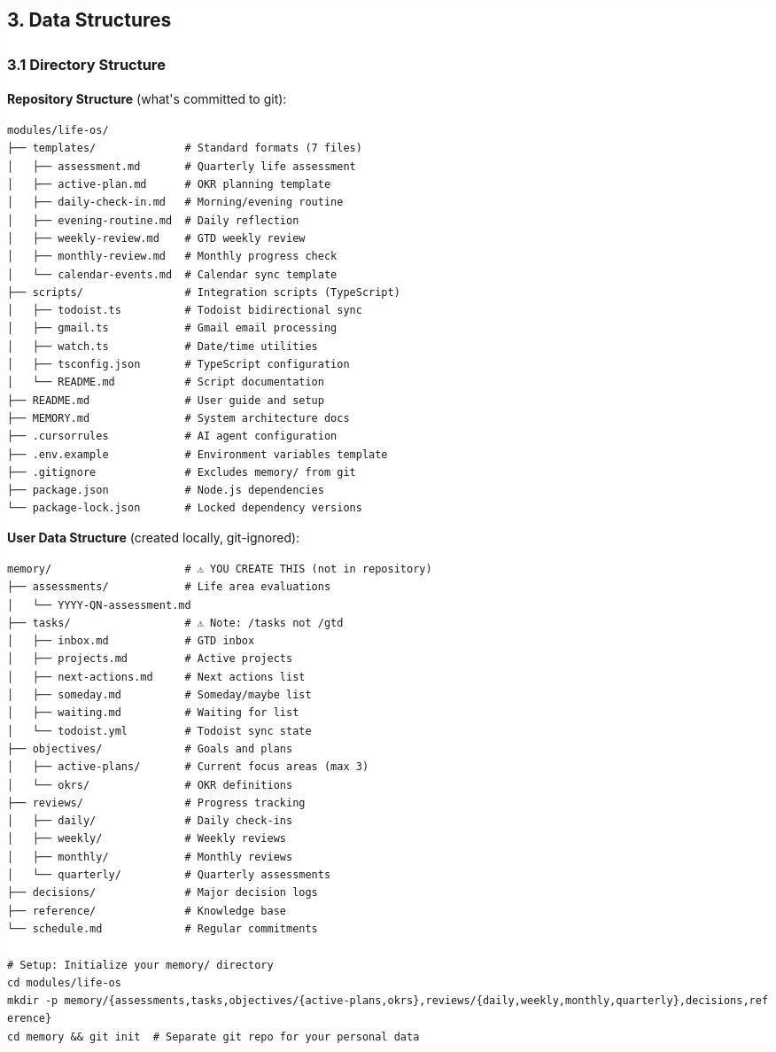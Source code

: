 
## 3. Data Structures

### 3.1 Directory Structure

**Repository Structure** (what's committed to git):
```
modules/life-os/
├── templates/              # Standard formats (7 files)
│   ├── assessment.md       # Quarterly life assessment
│   ├── active-plan.md      # OKR planning template
│   ├── daily-check-in.md   # Morning/evening routine
│   ├── evening-routine.md  # Daily reflection
│   ├── weekly-review.md    # GTD weekly review
│   ├── monthly-review.md   # Monthly progress check
│   └── calendar-events.md  # Calendar sync template
├── scripts/                # Integration scripts (TypeScript)
│   ├── todoist.ts          # Todoist bidirectional sync
│   ├── gmail.ts            # Gmail email processing
│   ├── watch.ts            # Date/time utilities
│   ├── tsconfig.json       # TypeScript configuration
│   └── README.md           # Script documentation
├── README.md               # User guide and setup
├── MEMORY.md               # System architecture docs
├── .cursorrules            # AI agent configuration
├── .env.example            # Environment variables template
├── .gitignore              # Excludes memory/ from git
├── package.json            # Node.js dependencies
└── package-lock.json       # Locked dependency versions
```

**User Data Structure** (created locally, git-ignored):
```
memory/                     # ⚠️ YOU CREATE THIS (not in repository)
├── assessments/            # Life area evaluations
│   └── YYYY-QN-assessment.md
├── tasks/                  # ⚠️ Note: /tasks not /gtd
│   ├── inbox.md            # GTD inbox
│   ├── projects.md         # Active projects
│   ├── next-actions.md     # Next actions list
│   ├── someday.md          # Someday/maybe list
│   ├── waiting.md          # Waiting for list
│   └── todoist.yml         # Todoist sync state
├── objectives/             # Goals and plans
│   ├── active-plans/       # Current focus areas (max 3)
│   └── okrs/               # OKR definitions
├── reviews/                # Progress tracking
│   ├── daily/              # Daily check-ins
│   ├── weekly/             # Weekly reviews
│   ├── monthly/            # Monthly reviews
│   └── quarterly/          # Quarterly assessments
├── decisions/              # Major decision logs
├── reference/              # Knowledge base
└── schedule.md             # Regular commitments

# Setup: Initialize your memory/ directory
cd modules/life-os
mkdir -p memory/{assessments,tasks,objectives/{active-plans,okrs},reviews/{daily,weekly,monthly,quarterly},decisions,reference}
cd memory && git init  # Separate git repo for your personal data
```
